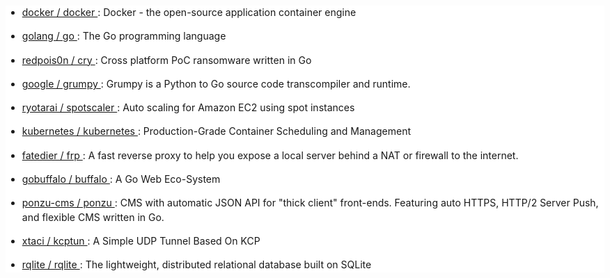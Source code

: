 * [
        docker / docker
](https://github.com/docker/docker): 
        Docker - the open-source application container engine
      
* [
        golang / go
](https://github.com/golang/go): 
        The Go programming language
      
* [
        redpois0n / cry
](https://github.com/redpois0n/cry): 
        Cross platform PoC ransomware written in Go
      
* [
        google / grumpy
](https://github.com/google/grumpy): 
        Grumpy is a Python to Go source code transcompiler and runtime.
      
* [
        ryotarai / spotscaler
](https://github.com/ryotarai/spotscaler): 
        Auto scaling for Amazon EC2 using spot instances
      
* [
        kubernetes / kubernetes
](https://github.com/kubernetes/kubernetes): 
        Production-Grade Container Scheduling and Management
      
* [
        fatedier / frp
](https://github.com/fatedier/frp): 
        A fast reverse proxy to help you expose a local server behind a NAT or firewall to the internet.
      
* [
        gobuffalo / buffalo
](https://github.com/gobuffalo/buffalo): 
        A Go Web Eco-System
      
* [
        ponzu-cms / ponzu
](https://github.com/ponzu-cms/ponzu): 
        CMS with automatic JSON API for "thick client" front-ends. Featuring auto HTTPS, HTTP/2 Server Push, and flexible CMS written in Go.
      
* [
        xtaci / kcptun
](https://github.com/xtaci/kcptun): 
        A Simple UDP Tunnel Based On KCP 
      
* [
        rqlite / rqlite
](https://github.com/rqlite/rqlite): 
        The lightweight, distributed relational database built on SQLite
      